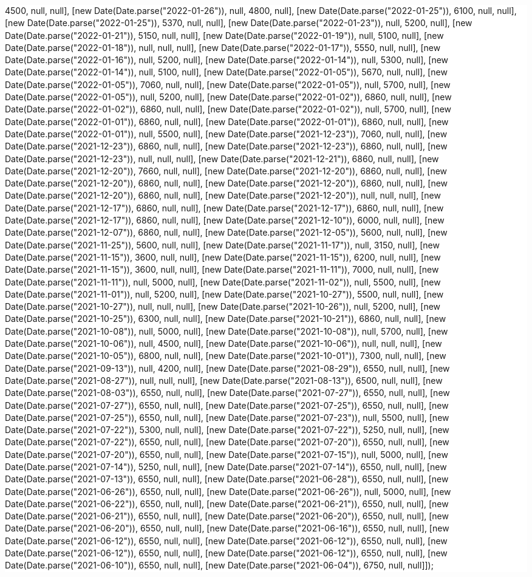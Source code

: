 4500, null, null], [new Date(Date.parse("2022-01-26")), null, 4800, null], [new Date(Date.parse("2022-01-25")), 6100, null, null], [new Date(Date.parse("2022-01-25")), 5370, null, null], [new Date(Date.parse("2022-01-23")), null, 5200, null], [new Date(Date.parse("2022-01-21")), 5150, null, null], [new Date(Date.parse("2022-01-19")), null, 5100, null], [new Date(Date.parse("2022-01-18")), null, null, null], [new Date(Date.parse("2022-01-17")), 5550, null, null], [new Date(Date.parse("2022-01-16")), null, 5200, null], [new Date(Date.parse("2022-01-14")), null, 5300, null], [new Date(Date.parse("2022-01-14")), null, 5100, null], [new Date(Date.parse("2022-01-05")), 5670, null, null], [new Date(Date.parse("2022-01-05")), 7060, null, null], [new Date(Date.parse("2022-01-05")), null, 5700, null], [new Date(Date.parse("2022-01-05")), null, 5200, null], [new Date(Date.parse("2022-01-02")), 6860, null, null], [new Date(Date.parse("2022-01-02")), 6860, null, null], [new Date(Date.parse("2022-01-02")), null, 5700, null], [new Date(Date.parse("2022-01-01")), 6860, null, null], [new Date(Date.parse("2022-01-01")), 6860, null, null], [new Date(Date.parse("2022-01-01")), null, 5500, null], [new Date(Date.parse("2021-12-23")), 7060, null, null], [new Date(Date.parse("2021-12-23")), 6860, null, null], [new Date(Date.parse("2021-12-23")), 6860, null, null], [new Date(Date.parse("2021-12-23")), null, null, null], [new Date(Date.parse("2021-12-21")), 6860, null, null], [new Date(Date.parse("2021-12-20")), 7660, null, null], [new Date(Date.parse("2021-12-20")), 6860, null, null], [new Date(Date.parse("2021-12-20")), 6860, null, null], [new Date(Date.parse("2021-12-20")), 6860, null, null], [new Date(Date.parse("2021-12-20")), 6860, null, null], [new Date(Date.parse("2021-12-20")), null, null, null], [new Date(Date.parse("2021-12-17")), 6860, null, null], [new Date(Date.parse("2021-12-17")), 6860, null, null], [new Date(Date.parse("2021-12-17")), 6860, null, null], [new Date(Date.parse("2021-12-10")), 6000, null, null], [new Date(Date.parse("2021-12-07")), 6860, null, null], [new Date(Date.parse("2021-12-05")), 5600, null, null], [new Date(Date.parse("2021-11-25")), 5600, null, null], [new Date(Date.parse("2021-11-17")), null, 3150, null], [new Date(Date.parse("2021-11-15")), 3600, null, null], [new Date(Date.parse("2021-11-15")), 6200, null, null], [new Date(Date.parse("2021-11-15")), 3600, null, null], [new Date(Date.parse("2021-11-11")), 7000, null, null], [new Date(Date.parse("2021-11-11")), null, 5000, null], [new Date(Date.parse("2021-11-02")), null, 5500, null], [new Date(Date.parse("2021-11-01")), null, 5200, null], [new Date(Date.parse("2021-10-27")), 5500, null, null], [new Date(Date.parse("2021-10-27")), null, null, null], [new Date(Date.parse("2021-10-26")), null, 5200, null], [new Date(Date.parse("2021-10-25")), 6300, null, null], [new Date(Date.parse("2021-10-21")), 6860, null, null], [new Date(Date.parse("2021-10-08")), null, 5000, null], [new Date(Date.parse("2021-10-08")), null, 5700, null], [new Date(Date.parse("2021-10-06")), null, 4500, null], [new Date(Date.parse("2021-10-06")), null, null, null], [new Date(Date.parse("2021-10-05")), 6800, null, null], [new Date(Date.parse("2021-10-01")), 7300, null, null], [new Date(Date.parse("2021-09-13")), null, 4200, null], [new Date(Date.parse("2021-08-29")), 6550, null, null], [new Date(Date.parse("2021-08-27")), null, null, null], [new Date(Date.parse("2021-08-13")), 6500, null, null], [new Date(Date.parse("2021-08-03")), 6550, null, null], [new Date(Date.parse("2021-07-27")), 6550, null, null], [new Date(Date.parse("2021-07-27")), 6550, null, null], [new Date(Date.parse("2021-07-25")), 6550, null, null], [new Date(Date.parse("2021-07-25")), 6550, null, null], [new Date(Date.parse("2021-07-23")), null, 5500, null], [new Date(Date.parse("2021-07-22")), 5300, null, null], [new Date(Date.parse("2021-07-22")), 5250, null, null], [new Date(Date.parse("2021-07-22")), 6550, null, null], [new Date(Date.parse("2021-07-20")), 6550, null, null], [new Date(Date.parse("2021-07-20")), 6550, null, null], [new Date(Date.parse("2021-07-15")), null, 5000, null], [new Date(Date.parse("2021-07-14")), 5250, null, null], [new Date(Date.parse("2021-07-14")), 6550, null, null], [new Date(Date.parse("2021-07-13")), 6550, null, null], [new Date(Date.parse("2021-06-28")), 6550, null, null], [new Date(Date.parse("2021-06-26")), 6550, null, null], [new Date(Date.parse("2021-06-26")), null, 5000, null], [new Date(Date.parse("2021-06-22")), 6550, null, null], [new Date(Date.parse("2021-06-21")), 6550, null, null], [new Date(Date.parse("2021-06-21")), 6550, null, null], [new Date(Date.parse("2021-06-20")), 6550, null, null], [new Date(Date.parse("2021-06-20")), 6550, null, null], [new Date(Date.parse("2021-06-16")), 6550, null, null], [new Date(Date.parse("2021-06-12")), 6550, null, null], [new Date(Date.parse("2021-06-12")), 6550, null, null], [new Date(Date.parse("2021-06-12")), 6550, null, null], [new Date(Date.parse("2021-06-12")), 6550, null, null], [new Date(Date.parse("2021-06-10")), 6550, null, null], [new Date(Date.parse("2021-06-04")), 6750, null, null]]);

